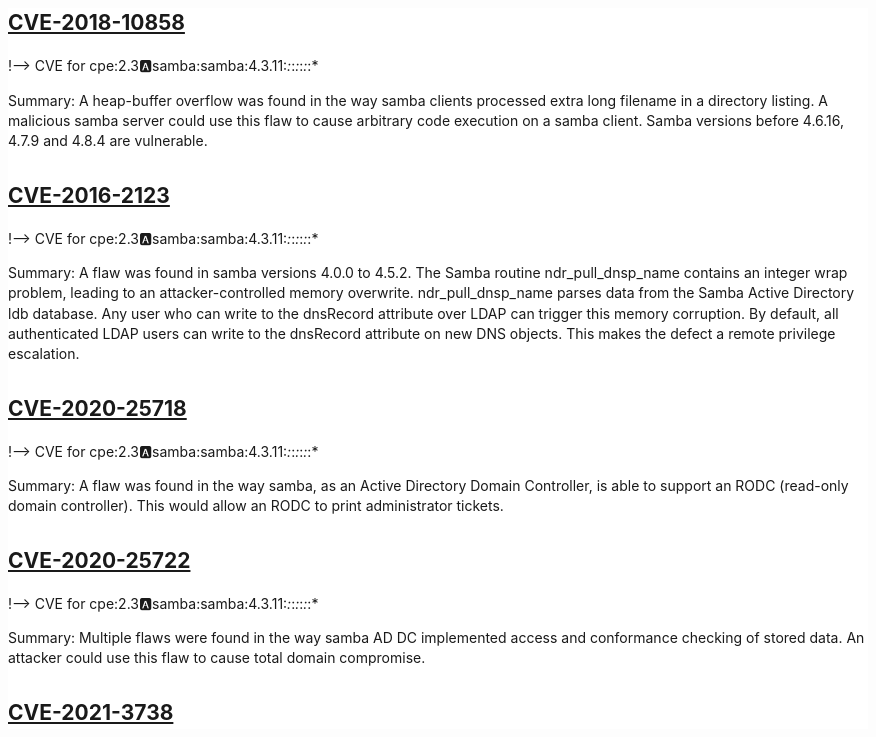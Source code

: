 



## [CVE-2018-10858](https://www.opencve.io/cve/CVE-2018-10858)

 !--> CVE for cpe:2.3:a:samba:samba:4.3.11:*:*:*:*:*:*:*

Summary: A heap-buffer overflow was found in the way samba clients processed extra long filename in a directory listing. A malicious samba server could use this flaw to cause arbitrary code execution on a samba client. Samba versions before 4.6.16, 4.7.9 and 4.8.4 are vulnerable.





## [CVE-2016-2123](https://www.opencve.io/cve/CVE-2016-2123)

 !--> CVE for cpe:2.3:a:samba:samba:4.3.11:*:*:*:*:*:*:*

Summary: A flaw was found in samba versions 4.0.0 to 4.5.2. The Samba routine ndr_pull_dnsp_name contains an integer wrap problem, leading to an attacker-controlled memory overwrite. ndr_pull_dnsp_name parses data from the Samba Active Directory ldb database. Any user who can write to the dnsRecord attribute over LDAP can trigger this memory corruption. By default, all authenticated LDAP users can write to the dnsRecord attribute on new DNS objects. This makes the defect a remote privilege escalation.





## [CVE-2020-25718](https://www.opencve.io/cve/CVE-2020-25718)

 !--> CVE for cpe:2.3:a:samba:samba:4.3.11:*:*:*:*:*:*:*

Summary: A flaw was found in the way samba, as an Active Directory Domain Controller, is able to support an RODC (read-only domain controller). This would allow an RODC to print administrator tickets.





## [CVE-2020-25722](https://www.opencve.io/cve/CVE-2020-25722)

 !--> CVE for cpe:2.3:a:samba:samba:4.3.11:*:*:*:*:*:*:*

Summary: Multiple flaws were found in the way samba AD DC implemented access and conformance checking of stored data. An attacker could use this flaw to cause total domain compromise.





## [CVE-2021-3738](https://www.opencve.io/cve/CVE-2021-3738)
